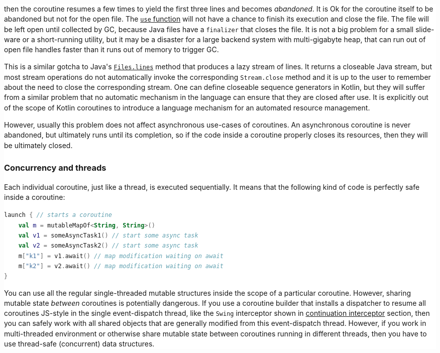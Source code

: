 then the coroutine resumes a few times to yield the first three lines and becomes _abandoned_.
It is Ok for the coroutine itself to be abandoned but not for the open file. The 
[`use` function](https://kotlinlang.org/api/latest/jvm/stdlib/kotlin.io/use.html) 
will not have a chance to finish its execution and close the file. The file will be left open
until collected by GC, because Java files have a `finalizer` that closes the file. It is 
not a big problem for a small slide-ware or a short-running utility, but it may be a disaster for
a large backend system with multi-gigabyte heap, that can run out of open file handles 
faster than it runs out of memory to trigger GC.

This is a similar gotcha to Java's 
[`Files.lines`](https://docs.oracle.com/javase/8/docs/api/java/nio/file/Files.html#lines-java.nio.file.Path-)
method that produces a lazy stream of lines. It returns a closeable Java stream, but most stream operations do not
automatically invoke the corresponding 
`Stream.close` method and it is up to the user to remember about the need to close the corresponding stream. 
One can define closeable sequence generators 
in Kotlin, but they will suffer from a similar problem that no automatic mechanism in the language can
ensure that they are closed after use. It is explicitly out of the scope of Kotlin coroutines
to introduce a language mechanism for an automated resource management.

However, usually this problem does not affect asynchronous use-cases of coroutines. An asynchronous coroutine 
is never abandoned, but ultimately runs until its completion, so if the code inside a coroutine properly closes
its resources, then they will be ultimately closed.

### Concurrency and threads

Each individual coroutine, just like a thread, is executed sequentially. It means that the following kind 
of code is perfectly safe inside a coroutine:

```kotlin
launch { // starts a coroutine
    val m = mutableMapOf<String, String>()
    val v1 = someAsyncTask1() // start some async task
    val v2 = someAsyncTask2() // start some async task
    m["k1"] = v1.await() // map modification waiting on await
    m["k2"] = v2.await() // map modification waiting on await
}
```

You can use all the regular single-threaded mutable structures inside the scope of a particular coroutine.
However, sharing mutable state _between_ coroutines is potentially dangerous. If you use a coroutine builder
that installs a dispatcher to resume all coroutines JS-style in the single event-dispatch thread, 
like the `Swing` interceptor shown in [continuation interceptor](#continuation-interceptor) section,
then you can safely work with all shared
objects that are generally modified from this event-dispatch thread. 
However, if you work in multi-threaded environment or otherwise share mutable state between
coroutines running in different threads, then you have to use thread-safe (concurrent) data structures. 
